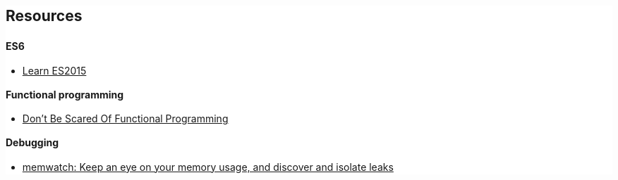
## Resources

**ES6**

  - [Learn ES2015](https://babeljs.io/docs/learn-es2015/)

**Functional programming**

  - [Don’t Be Scared Of Functional Programming](http://www.smashingmagazine.com/2014/07/02/dont-be-scared-of-functional-programming/)

**Debugging**

  - [memwatch: Keep an eye on your memory usage, and discover and isolate leaks](https://www.npmjs.com/package/memwatch)
